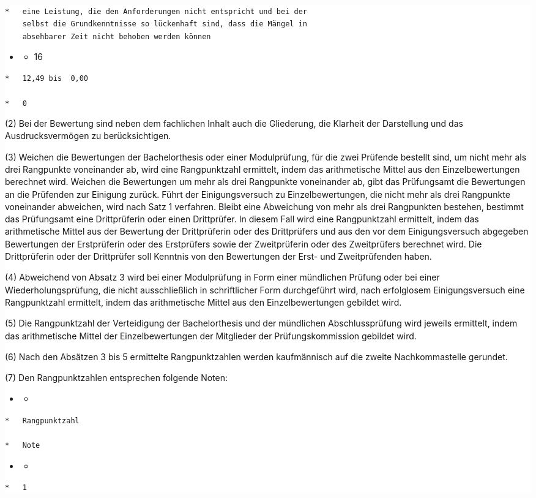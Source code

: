     *   eine Leistung, die den Anforderungen nicht entspricht und bei der
        selbst die Grundkenntnisse so lückenhaft sind, dass die Mängel in
        absehbarer Zeit nicht behoben werden können


*    *   16

    *   12,49 bis  0,00

    *   0




(2) Bei der Bewertung sind neben dem fachlichen Inhalt auch die
Gliederung, die Klarheit der Darstellung und das Ausdrucksvermögen zu
berücksichtigen.

(3) Weichen die Bewertungen der Bachelorthesis oder einer
Modulprüfung, für die zwei Prüfende bestellt sind, um nicht mehr als
drei Rangpunkte voneinander ab, wird eine Rangpunktzahl ermittelt,
indem das arithmetische Mittel aus den Einzelbewertungen berechnet
wird. Weichen die Bewertungen um mehr als drei Rangpunkte voneinander
ab, gibt das Prüfungsamt die Bewertungen an die Prüfenden zur Einigung
zurück. Führt der Einigungsversuch zu Einzelbewertungen, die nicht
mehr als drei Rangpunkte voneinander abweichen, wird nach Satz 1
verfahren. Bleibt eine Abweichung von mehr als drei Rangpunkten
bestehen, bestimmt das Prüfungsamt eine Drittprüferin oder einen
Drittprüfer. In diesem Fall wird eine Rangpunktzahl ermittelt, indem
das arithmetische Mittel aus der Bewertung der Drittprüferin oder des
Drittprüfers und aus den vor dem Einigungsversuch abgegeben
Bewertungen der Erstprüferin oder des Erstprüfers sowie der
Zweitprüferin oder des Zweitprüfers berechnet wird. Die Drittprüferin
oder der Drittprüfer soll Kenntnis von den Bewertungen der Erst- und
Zweitprüfenden haben.

(4) Abweichend von Absatz 3 wird bei einer Modulprüfung in Form einer
mündlichen Prüfung oder bei einer Wiederholungsprüfung, die nicht
ausschließlich in schriftlicher Form durchgeführt wird, nach
erfolglosem Einigungsversuch eine Rangpunktzahl ermittelt, indem das
arithmetische Mittel aus den Einzelbewertungen gebildet wird.

(5) Die Rangpunktzahl der Verteidigung der Bachelorthesis und der
mündlichen Abschlussprüfung wird jeweils ermittelt, indem das
arithmetische Mittel der Einzelbewertungen der Mitglieder der
Prüfungskommission gebildet wird.

(6) Nach den Absätzen 3 bis 5 ermittelte Rangpunktzahlen werden
kaufmännisch auf die zweite Nachkommastelle gerundet.

(7) Den Rangpunktzahlen entsprechen folgende Noten:

*    *
    *   Rangpunktzahl

    *   Note


*    *
    *   1
